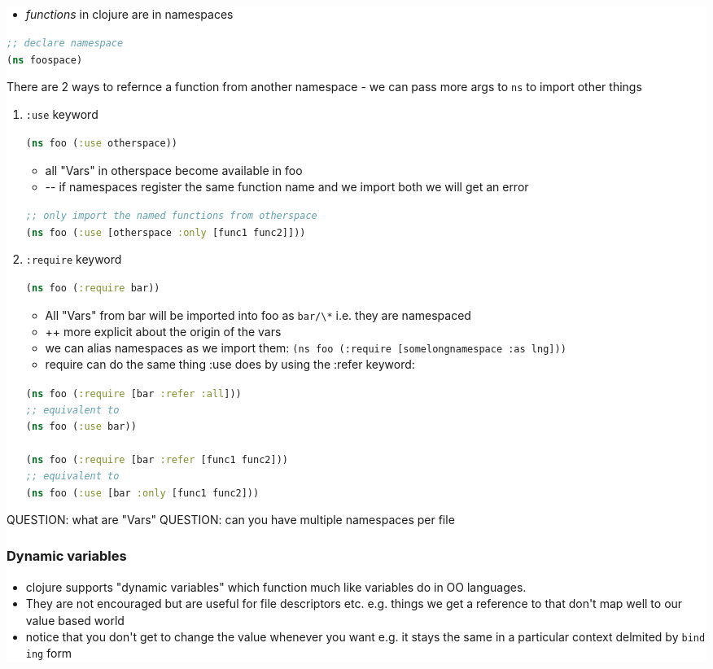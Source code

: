 - _functions_ in clojure are in namespaces

```clj
;; declare namespace
(ns foospace)
```

There are 2 ways to refernce a function from another namespace - we can pass
more args to `ns` to import other things

1. `:use` keyword
    ```clj
    (ns foo (:use otherspace))
    ```

    - all "Vars" in otherspace become available in foo
    - -- if namespaces register the same function name and we import both we
      will get an error
    ```clj
    ;; only import the named functions from otherspace
    (ns foo (:use [otherspace :only [func1 func2]]))
    ```
2. `:require` keyword

    ```clj
    (ns foo (:require bar))
    ```

    - All "Vars" from bar will be imported into foo as `bar/\*` i.e. they are
      namespaced
    - ++ more explicit about the origin of the vars
    - we can alias namespaces as we import them:
      `(ns foo (:require [somelongnamespace :as lng]))`
    - require can do the same thing :use does by using the :refer keyword:

    ```clj
    (ns foo (:require [bar :refer :all]))
    ;; equivalent to
    (ns foo (:use bar))

    (ns foo (:require [bar :refer [func1 func2]))
    ;; equivalent to
    (ns foo (:use [bar :only [func1 func2]))
    ```

QUESTION: what are "Vars" QUESTION: can you have multiple namespaces per file

### Dynamic variables

- clojure supports "dynamic variables" which function much like variables do in
  OO languages.
- They are not encouraged but are useful for file descriptors etc. e.g. things
  we get a reference to that don't map well to our value based world
- notice that you don't get to change the value whenever you want e.g. it stays
  the same in a particular context delmited by `binding` form
